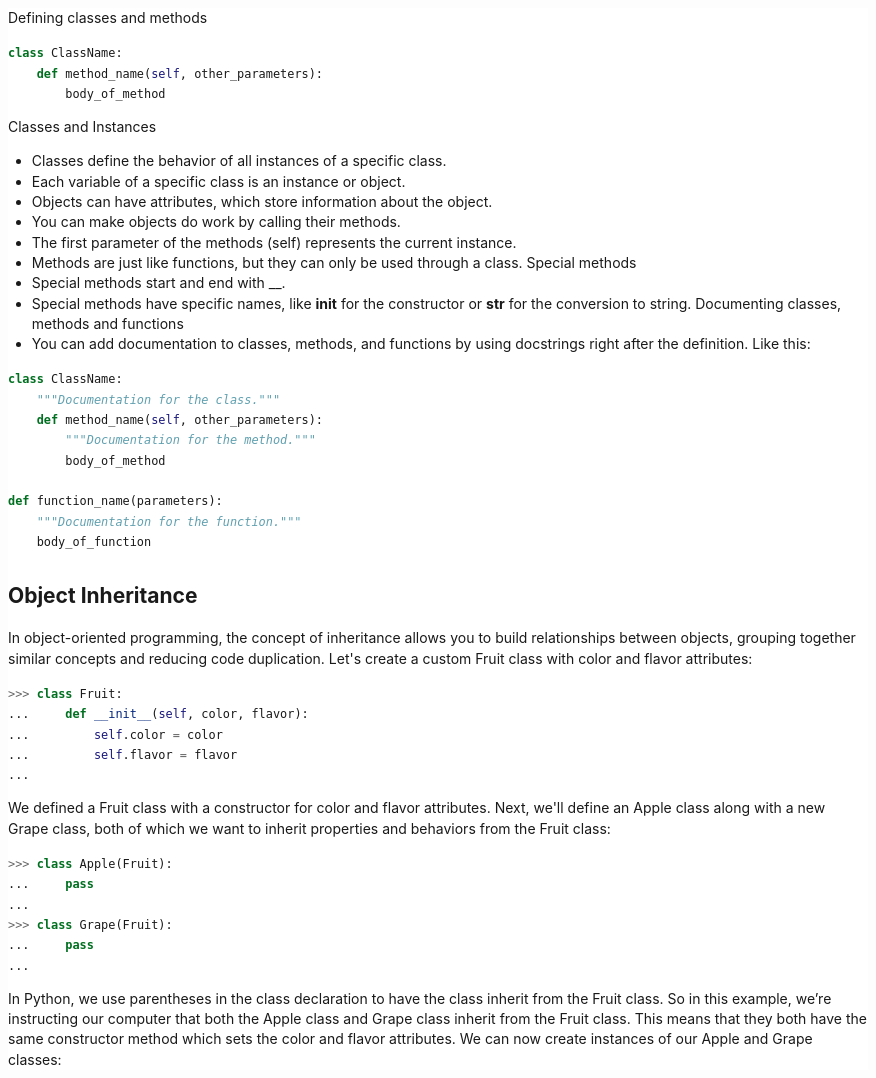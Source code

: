 Defining classes and methods
```python
class ClassName:
    def method_name(self, other_parameters):
        body_of_method
```
Classes and Instances
* Classes define the behavior of all instances of a specific class.
* Each variable of a specific class is an instance or object.
* Objects can have attributes, which store information about the object.
* You can make objects do work by calling their methods.
* The first parameter of the methods (self) represents the current instance.
* Methods are just like functions, but they can only be used through a class.
Special methods
* Special methods start and end with __.
* Special methods have specific names, like __init__ for the constructor or __str__ for the conversion to string.
Documenting classes, methods and functions
* You can add documentation to classes, methods, and functions by using docstrings right after the definition. Like this:
```python
class ClassName:
    """Documentation for the class."""
    def method_name(self, other_parameters):
        """Documentation for the method."""
        body_of_method
        
def function_name(parameters):
    """Documentation for the function."""
    body_of_function
```



## Object Inheritance
In object-oriented programming, the concept of inheritance allows you to build relationships between objects, grouping together similar concepts and reducing code duplication. Let's create a custom Fruit class with color and flavor attributes:

``` python
>>> class Fruit:
...     def __init__(self, color, flavor):
...         self.color = color
...         self.flavor = flavor
...
```
We defined a Fruit class with a constructor for color and flavor attributes. Next, we'll define an Apple class along with a new Grape class, both of which we want to inherit properties and behaviors from the Fruit class:

```python
>>> class Apple(Fruit):
...     pass
... 
>>> class Grape(Fruit):
...     pass
... 
```
In Python, we use parentheses in the class declaration to have the class inherit from the Fruit class. So in this example, we’re instructing our computer that both the Apple class and Grape class inherit from the Fruit class. This means that they both have the same constructor method which sets the color and flavor attributes. We can now create instances of our Apple and Grape classes:
